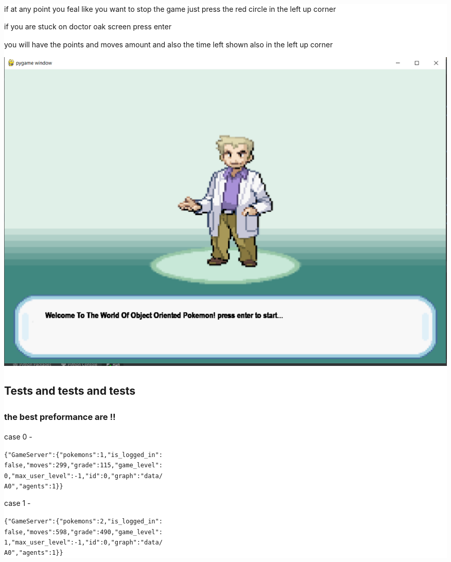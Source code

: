 if at any point you feal like you want to stop the game just press the red circle in the left up corner 

if you are stuck on doctor oak screen press enter 

you will have the points and moves amount and also the time left shown also in the left up corner

![plot](https://github.com/oa1321/oop_last/blob/2c767d6a66543f99d31d058cd333abf31e03f57f/gui1.png)

## Tests and tests and tests

### the best preformance are !!

case 0 - 

    {"GameServer":{"pokemons":1,"is_logged_in":
    false,"moves":299,"grade":115,"game_level":
    0,"max_user_level":-1,"id":0,"graph":"data/
    A0","agents":1}}

case 1 - 

    {"GameServer":{"pokemons":2,"is_logged_in":
    false,"moves":598,"grade":490,"game_level":
    1,"max_user_level":-1,"id":0,"graph":"data/
    A0","agents":1}}
